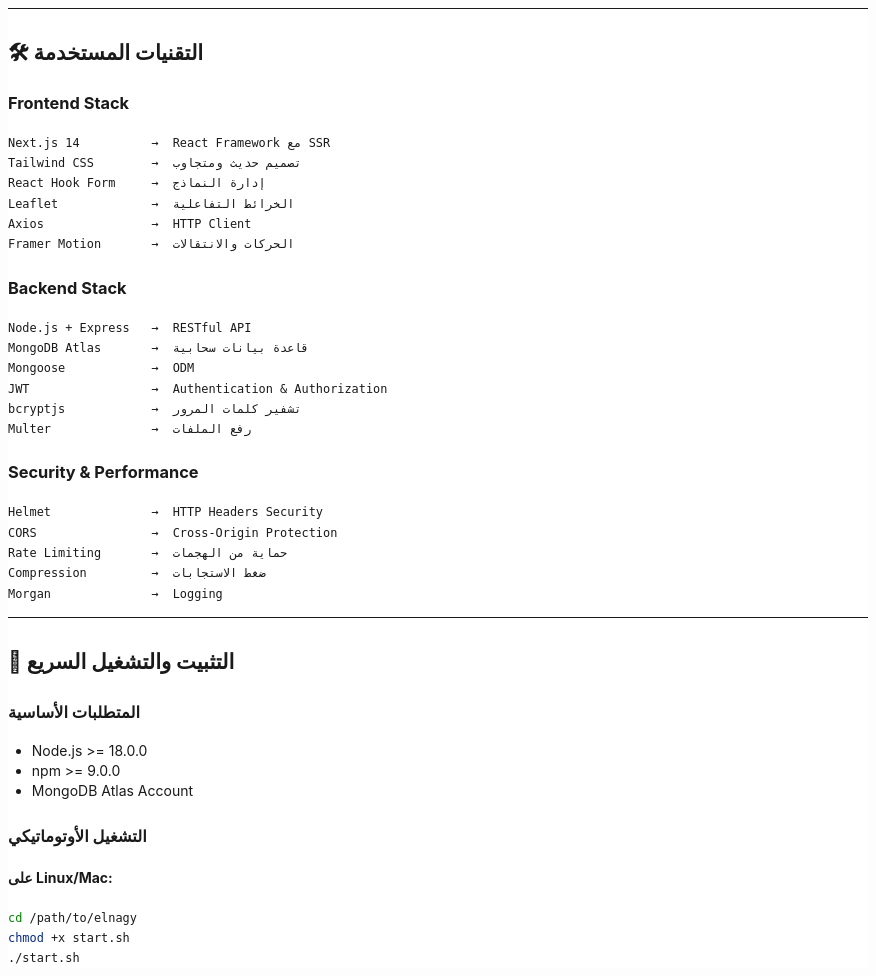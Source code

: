 </td>
</tr>
</table>

---

## 🛠️ التقنيات المستخدمة

### Frontend Stack
```
Next.js 14          →  React Framework مع SSR
Tailwind CSS        →  تصميم حديث ومتجاوب
React Hook Form     →  إدارة النماذج
Leaflet             →  الخرائط التفاعلية
Axios               →  HTTP Client
Framer Motion       →  الحركات والانتقالات
```

### Backend Stack
```
Node.js + Express   →  RESTful API
MongoDB Atlas       →  قاعدة بيانات سحابية
Mongoose            →  ODM
JWT                 →  Authentication & Authorization
bcryptjs            →  تشفير كلمات المرور
Multer              →  رفع الملفات
```

### Security & Performance
```
Helmet              →  HTTP Headers Security
CORS                →  Cross-Origin Protection
Rate Limiting       →  حماية من الهجمات
Compression         →  ضغط الاستجابات
Morgan              →  Logging
```

---

## 🚀 التثبيت والتشغيل السريع

### المتطلبات الأساسية
- Node.js >= 18.0.0
- npm >= 9.0.0
- MongoDB Atlas Account

### التشغيل الأوتوماتيكي

#### على Linux/Mac:
```bash
cd /path/to/elnagy
chmod +x start.sh
./start.sh
```
